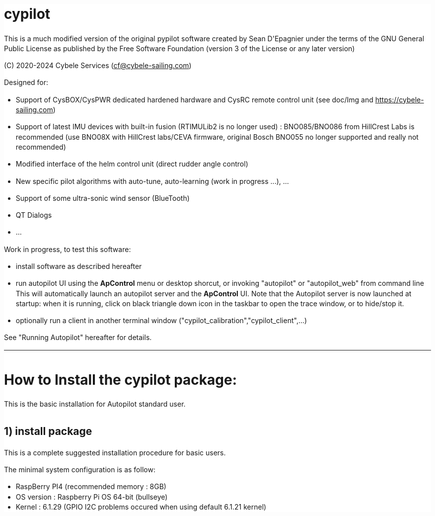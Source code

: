 # cypilot

This is a much modified version of the original pypilot software created by Sean D'Epagnier
under the terms of the GNU General Public License as published by the Free Software Foundation
(version 3 of the License or any later version)

(C) 2020-2024 Cybele Services (cf@cybele-sailing.com)

Designed for:

   - Support of CysBOX/CysPWR dedicated hardened hardware and CysRC remote control unit
   (see doc/Img and https://cybele-sailing.com)

   - Support of latest IMU devices with built-in fusion (RTIMULib2 is no longer used) : BNO085/BNO086 from HillCrest Labs is recommended
   (use BNO08X with HillCrest labs/CEVA firmware, original Bosch BNO055 no longer supported and really not recommended)

   - Modified interface of the helm control unit (direct rudder angle control)

   - New specific pilot algorithms with auto-tune, auto-learning (work in progress ...), ...

   - Support of some ultra-sonic wind sensor (BlueTooth)

   - QT Dialogs

   - ...

Work in progress, to test this software:

   - install software as described hereafter

   - run autopilot UI using the __ApControl__ menu or desktop shorcut, or invoking "autopilot" or "autopilot_web" from command line
      This will automatically launch an autopilot server and the __ApControl__ UI.
      Note that the Autopilot server is now launched at startup: when it is running, click on black triangle down icon in the taskbar to open the trace window, or to hide/stop it.

   - optionally run a client in another terminal window ("cypilot_calibration","cypilot_client",...)

   See "Running Autopilot" hereafter for details.

___

# How to Install the cypilot package:

This is the basic installation for Autopilot standard user.

## 1) install package

This is a complete suggested installation procedure for basic users.

The minimal system configuration is as follow:
- RaspBerry PI4 (recommended memory : 8GB)
- OS version : Raspberry Pi OS 64-bit (bullseye)
- Kernel : 6.1.29 (GPIO I2C problems occured when using default 6.1.21 kernel)
